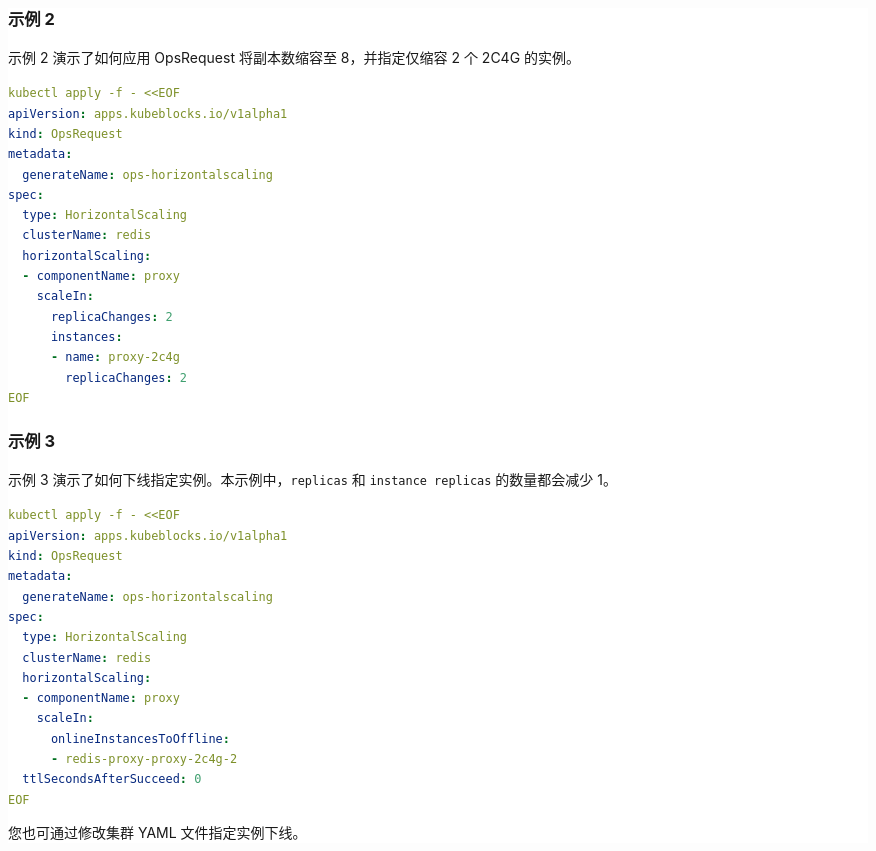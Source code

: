 ### 示例 2

示例 2 演示了如何应用 OpsRequest 将副本数缩容至 8，并指定仅缩容 2 个 2C4G 的实例。

```yaml
kubectl apply -f - <<EOF
apiVersion: apps.kubeblocks.io/v1alpha1
kind: OpsRequest
metadata:
  generateName: ops-horizontalscaling
spec:
  type: HorizontalScaling
  clusterName: redis
  horizontalScaling:
  - componentName: proxy
    scaleIn:
      replicaChanges: 2
      instances: 
      - name: proxy-2c4g
        replicaChanges: 2
EOF
```

### 示例 3

示例 3 演示了如何下线指定实例。本示例中，`replicas` 和 `instance replicas` 的数量都会减少 1。

<Tabs>

<TabItem value="OpsRequest" label="OpsRequest" default>

```yaml
kubectl apply -f - <<EOF
apiVersion: apps.kubeblocks.io/v1alpha1
kind: OpsRequest
metadata:
  generateName: ops-horizontalscaling
spec:
  type: HorizontalScaling
  clusterName: redis
  horizontalScaling:
  - componentName: proxy
    scaleIn:
      onlineInstancesToOffline:
      - redis-proxy-proxy-2c4g-2
  ttlSecondsAfterSucceed: 0
EOF
```

</TabItem>

<TabItem value="修改集群 YAML 文件" label="修改集群 YAML 文件">

您也可通过修改集群 YAML 文件指定实例下线。
